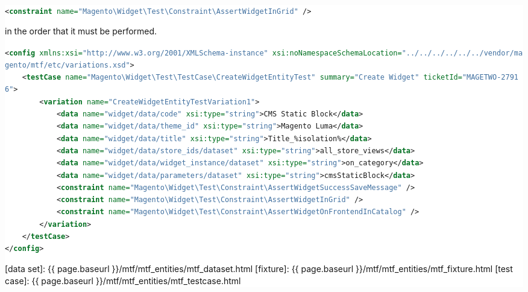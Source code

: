 ```xml
<constraint name="Magento\Widget\Test\Constraint\AssertWidgetInGrid" />
```

in the order that it must be performed.

```xml
<config xmlns:xsi="http://www.w3.org/2001/XMLSchema-instance" xsi:noNamespaceSchemaLocation="../../../../../../vendor/magento/mtf/etc/variations.xsd">
    <testCase name="Magento\Widget\Test\TestCase\CreateWidgetEntityTest" summary="Create Widget" ticketId="MAGETWO-27916">
        <variation name="CreateWidgetEntityTestVariation1">
            <data name="widget/data/code" xsi:type="string">CMS Static Block</data>
            <data name="widget/data/theme_id" xsi:type="string">Magento Luma</data>
            <data name="widget/data/title" xsi:type="string">Title_%isolation%</data>
            <data name="widget/data/store_ids/dataset" xsi:type="string">all_store_views</data>
            <data name="widget/data/widget_instance/dataset" xsi:type="string">on_category</data>
            <data name="widget/data/parameters/dataset" xsi:type="string">cmsStaticBlock</data>
            <constraint name="Magento\Widget\Test\Constraint\AssertWidgetSuccessSaveMessage" />
            <constraint name="Magento\Widget\Test\Constraint\AssertWidgetInGrid" />
            <constraint name="Magento\Widget\Test\Constraint\AssertWidgetOnFrontendInCatalog" />     
        </variation>
    </testCase>
</config>
```



[data set]: {{ page.baseurl }}/mtf/mtf_entities/mtf_dataset.html
[fixture]: {{ page.baseurl }}/mtf/mtf_entities/mtf_fixture.html
[test case]: {{ page.baseurl }}/mtf/mtf_entities/mtf_testcase.html
